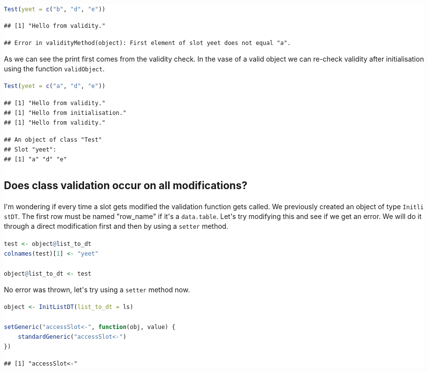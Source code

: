 
```r
Test(yeet = c("b", "d", "e"))
```

```
## [1] "Hello from validity."
```

```
## Error in validityMethod(object): First element of slot yeet does not equal "a".
```

As we can see the print first comes from the validity check. In the vase of a valid object we can re-check validity after initialisation using the function `validObject`. 


```r
Test(yeet = c("a", "d", "e"))
```

```
## [1] "Hello from validity."
## [1] "Hello from initialisation."
## [1] "Hello from validity."
```

```
## An object of class "Test"
## Slot "yeet":
## [1] "a" "d" "e"
```

## Does class validation occur on all modifications?

I'm wondering if every time a slot gets modified the validation function gets called. We previously created an object of type `InitlistDT`. The first row must be named "row_name" if it's a `data.table`. Let's try modifying this and see if we get an error. We will do it through a direct modification first and then by using a `setter` method.


```r
test <- object@list_to_dt
colnames(test)[1] <- "yeet"

object@list_to_dt <- test
```

No error was thrown, let's try using a `setter` method now.


```r
object <- InitListDT(list_to_dt = ls)

setGeneric("accessSlot<-", function(obj, value) {
    standardGeneric("accessSlot<-")
})
```

```
## [1] "accessSlot<-"
```
